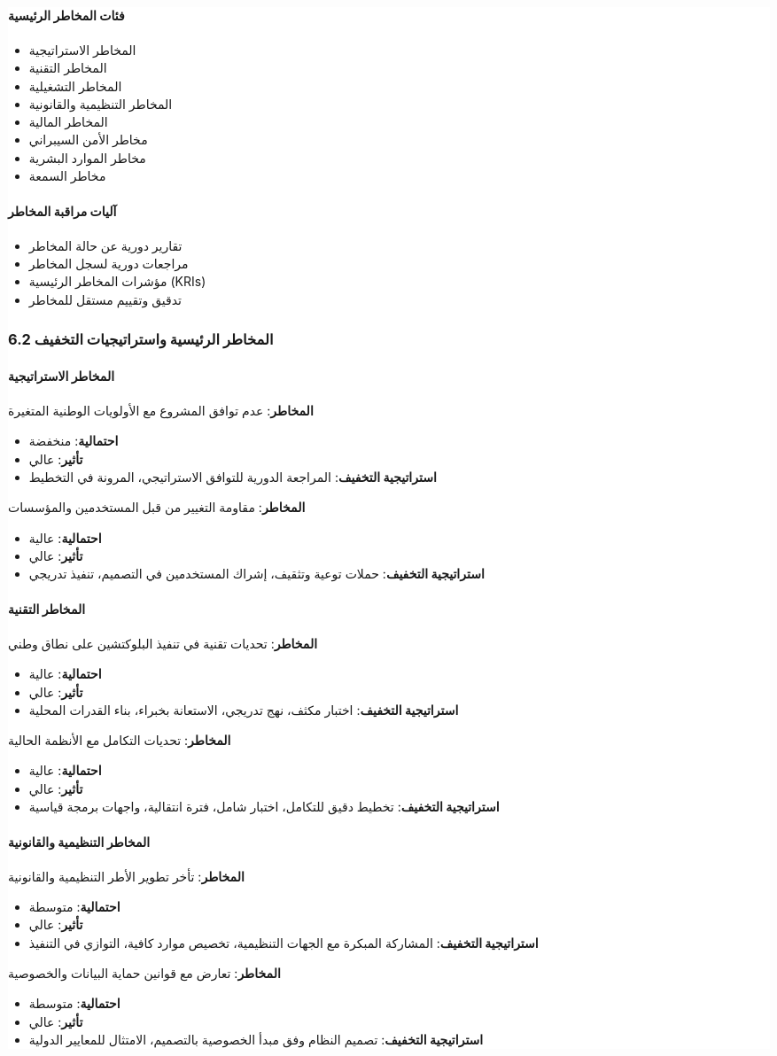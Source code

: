#### فئات المخاطر الرئيسية
- المخاطر الاستراتيجية
- المخاطر التقنية
- المخاطر التشغيلية
- المخاطر التنظيمية والقانونية
- المخاطر المالية
- مخاطر الأمن السيبراني
- مخاطر الموارد البشرية
- مخاطر السمعة

#### آليات مراقبة المخاطر
- تقارير دورية عن حالة المخاطر
- مراجعات دورية لسجل المخاطر
- مؤشرات المخاطر الرئيسية (KRIs)
- تدقيق وتقييم مستقل للمخاطر

### 6.2 المخاطر الرئيسية واستراتيجيات التخفيف

#### المخاطر الاستراتيجية

**المخاطر**: عدم توافق المشروع مع الأولويات الوطنية المتغيرة
- **احتمالية**: منخفضة
- **تأثير**: عالي
- **استراتيجية التخفيف**: المراجعة الدورية للتوافق الاستراتيجي، المرونة في التخطيط

**المخاطر**: مقاومة التغيير من قبل المستخدمين والمؤسسات
- **احتمالية**: عالية
- **تأثير**: عالي
- **استراتيجية التخفيف**: حملات توعية وتثقيف، إشراك المستخدمين في التصميم، تنفيذ تدريجي

#### المخاطر التقنية

**المخاطر**: تحديات تقنية في تنفيذ البلوكتشين على نطاق وطني
- **احتمالية**: عالية
- **تأثير**: عالي
- **استراتيجية التخفيف**: اختبار مكثف، نهج تدريجي، الاستعانة بخبراء، بناء القدرات المحلية

**المخاطر**: تحديات التكامل مع الأنظمة الحالية
- **احتمالية**: عالية
- **تأثير**: عالي
- **استراتيجية التخفيف**: تخطيط دقيق للتكامل، اختبار شامل، فترة انتقالية، واجهات برمجة قياسية

#### المخاطر التنظيمية والقانونية

**المخاطر**: تأخر تطوير الأطر التنظيمية والقانونية
- **احتمالية**: متوسطة
- **تأثير**: عالي
- **استراتيجية التخفيف**: المشاركة المبكرة مع الجهات التنظيمية، تخصيص موارد كافية، التوازي في التنفيذ

**المخاطر**: تعارض مع قوانين حماية البيانات والخصوصية
- **احتمالية**: متوسطة
- **تأثير**: عالي
- **استراتيجية التخفيف**: تصميم النظام وفق مبدأ الخصوصية بالتصميم، الامتثال للمعايير الدولية
